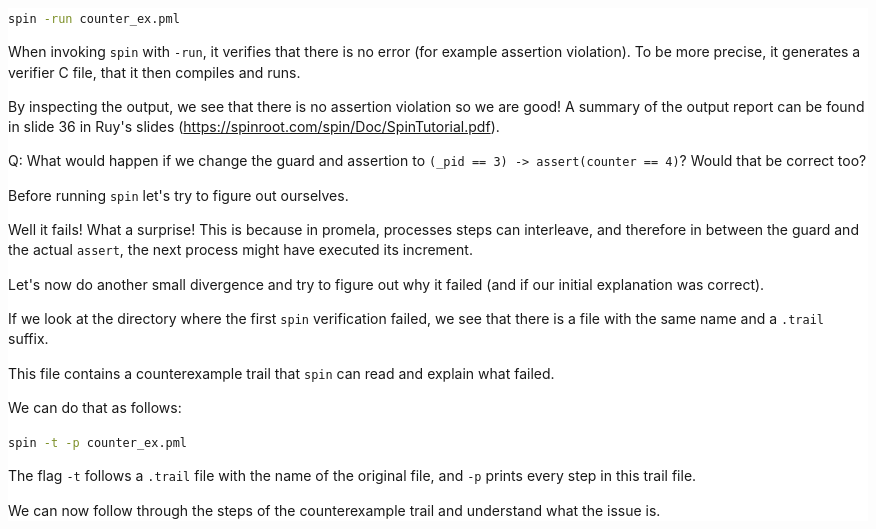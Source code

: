 ```sh
spin -run counter_ex.pml
```

When invoking `spin` with `-run`, it verifies that there is no error (for example assertion violation).
To be more precise, it generates a verifier C file, that it then compiles and runs.

By inspecting the output, we see that there is no assertion violation so we are good!
  A summary of the output report can be found in slide 36 in Ruy's slides (https://spinroot.com/spin/Doc/SpinTutorial.pdf).

Q: What would happen if we change the guard and assertion to `(_pid == 3) -> assert(counter == 4)`? Would that be correct too?

















Before running `spin` let's try to figure out ourselves.






Well it fails! What a surprise!
This is because in promela, processes steps can interleave, 
  and therefore in between the guard and the actual `assert`, the next process might have executed its increment.

Let's now do another small divergence and try to figure out why it failed (and if our initial explanation was correct).

If we look at the directory where the first `spin` verification failed,
  we see that there is a file with the same name and a `.trail` suffix.

This file contains a counterexample trail that `spin` can read and explain what failed.

We can do that as follows:

```sh
spin -t -p counter_ex.pml
```

The flag `-t` follows a `.trail` file with the name of the original file, and `-p` prints every step in this trail file.

We can now follow through the steps of the counterexample trail and understand what the issue is.









